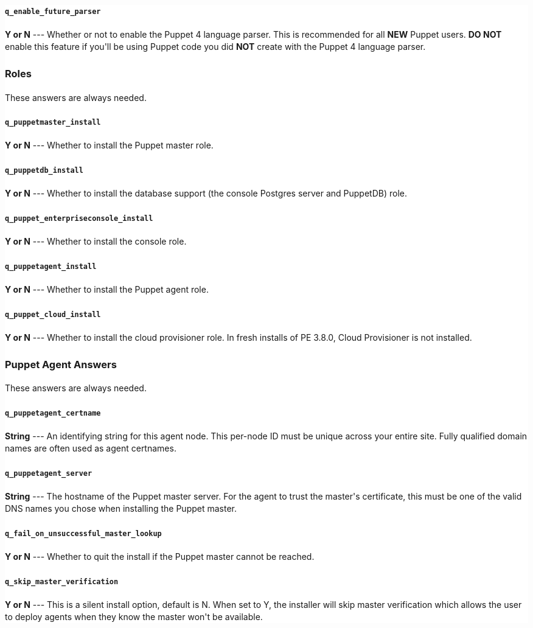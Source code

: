 #### `q_enable_future_parser`

**Y or N** --- Whether or not to enable the Puppet 4 language parser. This is recommended for all **NEW** Puppet users. **DO NOT** enable this feature if you'll be using Puppet code you did **NOT** create with the Puppet 4 language parser.

### Roles

These answers are always needed.

#### `q_puppetmaster_install`

**Y or N** --- Whether to install the Puppet master role.

#### `q_puppetdb_install`

**Y or N** --- Whether to install the database support (the console Postgres server and PuppetDB) role.

#### `q_puppet_enterpriseconsole_install`

**Y or N** --- Whether to install the console role.

#### `q_puppetagent_install`

**Y or N** --- Whether to install the Puppet agent role.

#### `q_puppet_cloud_install`

**Y or N** --- Whether to install the cloud provisioner role. In fresh installs of PE 3.8.0, Cloud Provisioner is not installed.


### Puppet Agent Answers

These answers are always needed.

#### `q_puppetagent_certname`

**String** --- An identifying string for this agent node. This per-node ID must be unique across your entire site. Fully qualified domain names are often used as agent certnames.

#### `q_puppetagent_server`

**String** --- The hostname of the Puppet master server. For the agent to trust the master's certificate, this must be one of the valid DNS names you chose when installing the Puppet master.

#### `q_fail_on_unsuccessful_master_lookup`

**Y or N** --- Whether to quit the install if the Puppet master cannot be reached.

#### `q_skip_master_verification`

**Y or N** --- This is a silent install option, default is N. When set to Y, the installer will skip master verification which allows the user to deploy agents when they know the master won't be available.
